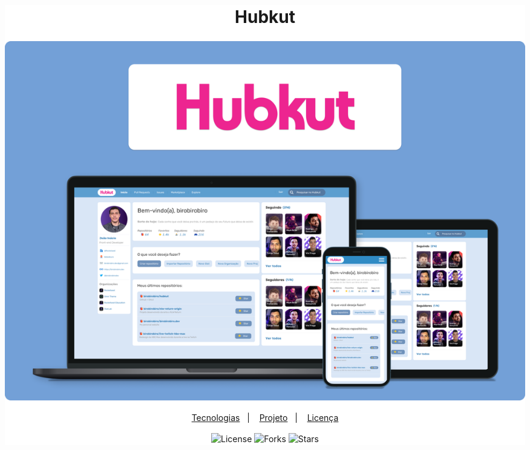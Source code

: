 <h1 align="center">
  Hubkut
</h1>

<p align="center">
  <img alt="" src=".github/preview-hubkut.png" width="100%">
</p>

<p align="center">
  <a href="#-tecnologias">Tecnologias</a>&nbsp;&nbsp;&nbsp;|&nbsp;&nbsp;&nbsp;
  <a href="#-projeto">Projeto</a>&nbsp;&nbsp;&nbsp;|&nbsp;&nbsp;&nbsp;
  <a href="#memo-licença">Licença</a>
</p>

<p align="center">
 <img  src="https://img.shields.io/static/v1?label=license&message=MIT&color=ED2590&labelColor=5292C1" alt="License">
  
  <img src="https://img.shields.io/github/forks/joaosam/hubkut?label=forks&message=MIT&color=ED2590&labelColor=5292C1" alt="Forks">

  <img src="https://img.shields.io/github/stars/joaosam/hubkut?label=stars&message=MIT&color=ED2590&labelColor=5292C1 " alt="Stars">
</p>
